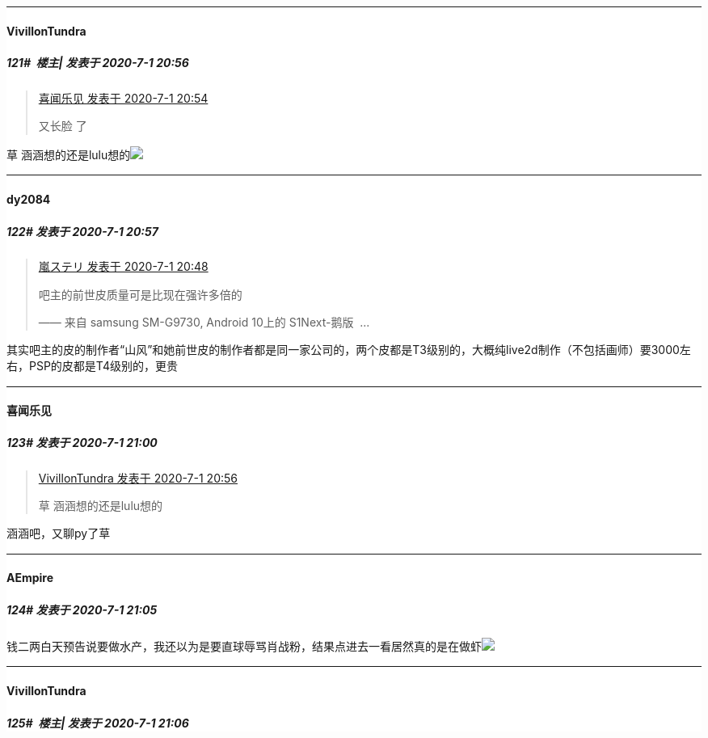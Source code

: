
-----

####  VivillonTundra  
##### 121#         楼主| 发表于 2020-7-1 20:56


<blockquote><a href="httphttps://bbs.saraba1st.com/2b/forum.php?mod=redirect&amp;goto=findpost&amp;pid=48027738&amp;ptid=1945207" target="_blank">喜闻乐见 发表于 2020-7-1 20:54</a>

又长脸 了</blockquote>
草 涵涵想的还是lulu想的<img src="https://static.saraba1st.com/image/smiley/face2017/068.png" referrerpolicy="no-referrer">


-----

####  dy2084  
##### 122#       发表于 2020-7-1 20:57


<blockquote><a href="httphttps://bbs.saraba1st.com/2b/forum.php?mod=redirect&amp;goto=findpost&amp;pid=48027682&amp;ptid=1945207" target="_blank">嵐ステリ 发表于 2020-7-1 20:48</a>

吧主的前世皮质量可是比现在强许多倍的


—— 来自 samsung SM-G9730, Android 10上的 S1Next-鹅版  ...</blockquote>
其实吧主的皮的制作者“山风”和她前世皮的制作者都是同一家公司的，两个皮都是T3级别的，大概纯live2d制作（不包括画师）要3000左右，PSP的皮都是T4级别的，更贵


-----

####  喜闻乐见  
##### 123#       发表于 2020-7-1 21:00


<blockquote><a href="httphttps://bbs.saraba1st.com/2b/forum.php?mod=redirect&amp;goto=findpost&amp;pid=48027756&amp;ptid=1945207" target="_blank">VivillonTundra 发表于 2020-7-1 20:56</a>

草 涵涵想的还是lulu想的</blockquote>
涵涵吧，又聊py了草


-----

####  AEmpire  
##### 124#       发表于 2020-7-1 21:05


钱二两白天预告说要做水产，我还以为是要直球辱骂肖战粉，结果点进去一看居然真的是在做虾<img src="https://static.saraba1st.com/image/smiley/face2017/125.png" referrerpolicy="no-referrer">


-----

####  VivillonTundra  
##### 125#         楼主| 发表于 2020-7-1 21:06

